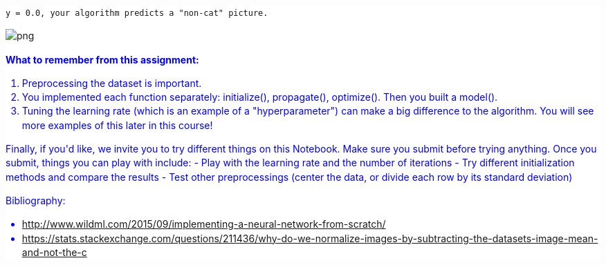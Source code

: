     y = 0.0, your algorithm predicts a "non-cat" picture.



![png](output_56_1.png)


<font color='blue'>
    
**What to remember from this assignment:**
1. Preprocessing the dataset is important.
2. You implemented each function separately: initialize(), propagate(), optimize(). Then you built a model().
3. Tuning the learning rate (which is an example of a "hyperparameter") can make a big difference to the algorithm. You will see more examples of this later in this course!

Finally, if you'd like, we invite you to try different things on this Notebook. Make sure you submit before trying anything. Once you submit, things you can play with include:
    - Play with the learning rate and the number of iterations
    - Try different initialization methods and compare the results
    - Test other preprocessings (center the data, or divide each row by its standard deviation)

Bibliography:
- http://www.wildml.com/2015/09/implementing-a-neural-network-from-scratch/
- https://stats.stackexchange.com/questions/211436/why-do-we-normalize-images-by-subtracting-the-datasets-image-mean-and-not-the-c
